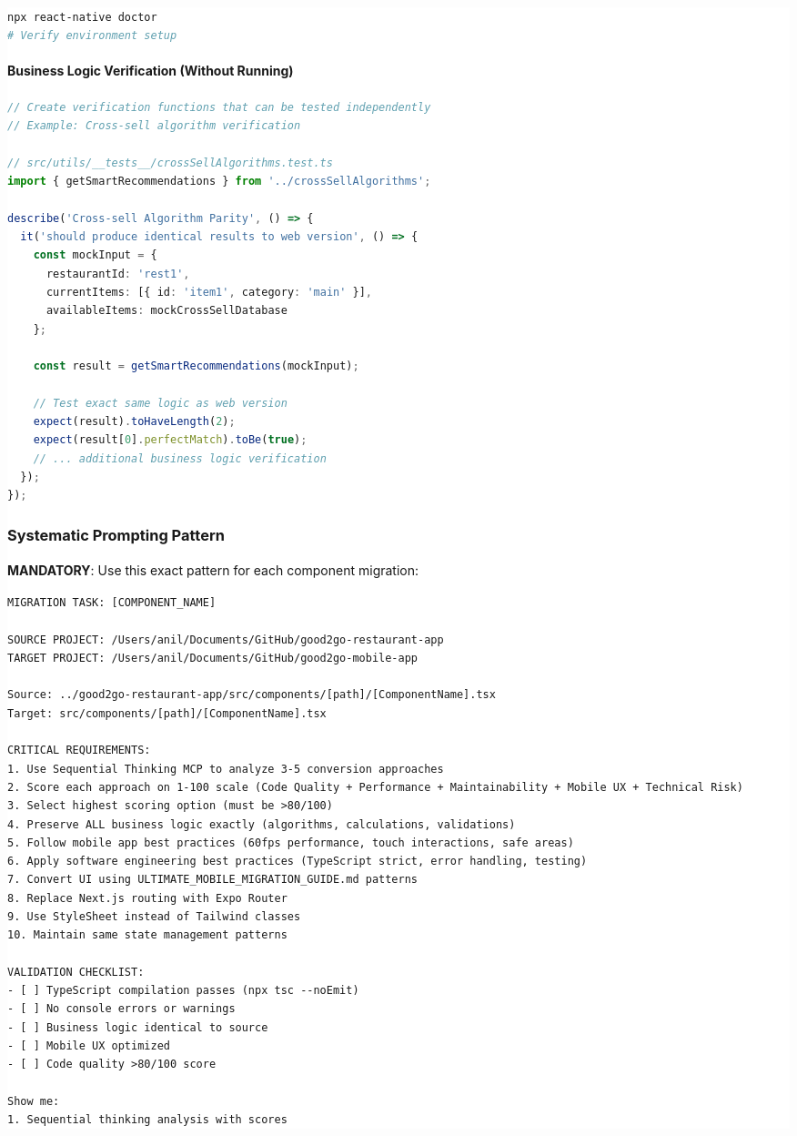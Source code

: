 ```bash
npx react-native doctor
# Verify environment setup
```

#### **Business Logic Verification (Without Running)**
```typescript
// Create verification functions that can be tested independently
// Example: Cross-sell algorithm verification

// src/utils/__tests__/crossSellAlgorithms.test.ts
import { getSmartRecommendations } from '../crossSellAlgorithms';

describe('Cross-sell Algorithm Parity', () => {
  it('should produce identical results to web version', () => {
    const mockInput = {
      restaurantId: 'rest1',
      currentItems: [{ id: 'item1', category: 'main' }],
      availableItems: mockCrossSellDatabase
    };
    
    const result = getSmartRecommendations(mockInput);
    
    // Test exact same logic as web version
    expect(result).toHaveLength(2);
    expect(result[0].perfectMatch).toBe(true);
    // ... additional business logic verification
  });
});
```

### **Systematic Prompting Pattern**
**MANDATORY**: Use this exact pattern for each component migration:

```
MIGRATION TASK: [COMPONENT_NAME]

SOURCE PROJECT: /Users/anil/Documents/GitHub/good2go-restaurant-app
TARGET PROJECT: /Users/anil/Documents/GitHub/good2go-mobile-app

Source: ../good2go-restaurant-app/src/components/[path]/[ComponentName].tsx
Target: src/components/[path]/[ComponentName].tsx

CRITICAL REQUIREMENTS:
1. Use Sequential Thinking MCP to analyze 3-5 conversion approaches
2. Score each approach on 1-100 scale (Code Quality + Performance + Maintainability + Mobile UX + Technical Risk)
3. Select highest scoring option (must be >80/100)
4. Preserve ALL business logic exactly (algorithms, calculations, validations)
5. Follow mobile app best practices (60fps performance, touch interactions, safe areas)
6. Apply software engineering best practices (TypeScript strict, error handling, testing)
7. Convert UI using ULTIMATE_MOBILE_MIGRATION_GUIDE.md patterns
8. Replace Next.js routing with Expo Router
9. Use StyleSheet instead of Tailwind classes
10. Maintain same state management patterns

VALIDATION CHECKLIST:
- [ ] TypeScript compilation passes (npx tsc --noEmit)
- [ ] No console errors or warnings
- [ ] Business logic identical to source
- [ ] Mobile UX optimized
- [ ] Code quality >80/100 score

Show me:
1. Sequential thinking analysis with scores
```